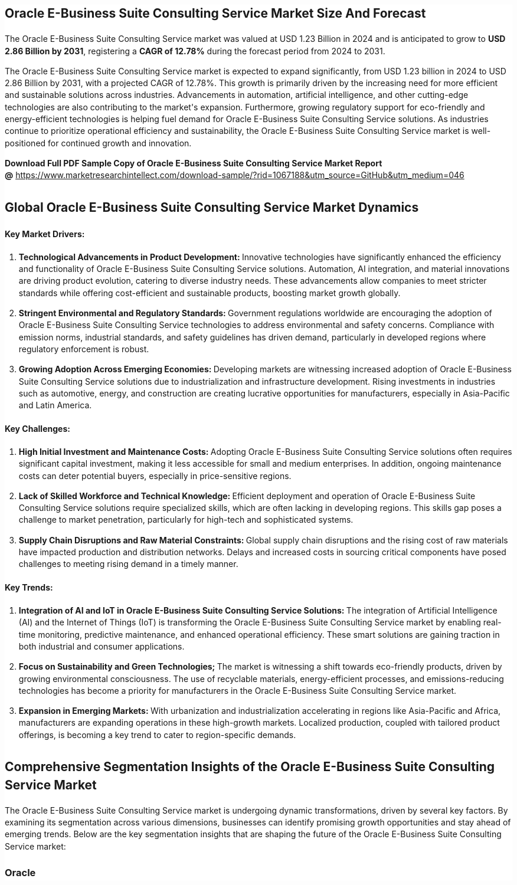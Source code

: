 <h2>Oracle E-Business Suite Consulting Service Market Size And Forecast</h2><p>The Oracle E-Business Suite Consulting Service market was valued at USD 1.23 Billion in 2024 and is anticipated to grow to <strong>USD 2.86 Billion by 2031</strong>, registering a <strong>CAGR of 12.78%</strong> during the forecast period from 2024 to 2031.</p><p>The Oracle E-Business Suite Consulting Service market is expected to expand significantly, from USD 1.23 billion in 2024 to USD 2.86 Billion by 2031, with a projected CAGR of 12.78%. This growth is primarily driven by the increasing need for more efficient and sustainable solutions across industries. Advancements in automation, artificial intelligence, and other cutting-edge technologies are also contributing to the market's expansion. Furthermore, growing regulatory support for eco-friendly and energy-efficient technologies is helping fuel demand for Oracle E-Business Suite Consulting Service solutions. As industries continue to prioritize operational efficiency and sustainability, the Oracle E-Business Suite Consulting Service market is well-positioned for continued growth and innovation.</p><p><strong>Download Full PDF Sample Copy of Oracle E-Business Suite Consulting Service Market Report @</strong>&nbsp;<a href="https://www.marketresearchintellect.com/download-sample/?rid=1067188&amp;utm_source=GitHub&amp;utm_medium=046">https://www.marketresearchintellect.com/download-sample/?rid=1067188&amp;utm_source=GitHub&amp;utm_medium=046</a></p><h2>Global Oracle E-Business Suite Consulting Service Market Dynamics</h2><h4><strong>Key Market Drivers:</strong></h4><ol><li><p><strong>Technological Advancements in Product Development:&nbsp;</strong>Innovative technologies have significantly enhanced the efficiency and functionality of Oracle E-Business Suite Consulting Service solutions. Automation, AI integration, and material innovations are driving product evolution, catering to diverse industry needs. These advancements allow companies to meet stricter standards while offering cost-efficient and sustainable products, boosting market growth globally.</p></li><li><p><strong>Stringent Environmental and Regulatory Standards:&nbsp;</strong>Government regulations worldwide are encouraging the adoption of Oracle E-Business Suite Consulting Service technologies to address environmental and safety concerns. Compliance with emission norms, industrial standards, and safety guidelines has driven demand, particularly in developed regions where regulatory enforcement is robust.</p></li><li><p><strong>Growing Adoption Across Emerging Economies:&nbsp;</strong>Developing markets are witnessing increased adoption of Oracle E-Business Suite Consulting Service solutions due to industrialization and infrastructure development. Rising investments in industries such as automotive, energy, and construction are creating lucrative opportunities for manufacturers, especially in Asia-Pacific and Latin America.</p></li></ol><h4><strong>Key Challenges:</strong></h4><ol><li><p><strong>High Initial Investment and Maintenance Costs:&nbsp;</strong>Adopting Oracle E-Business Suite Consulting Service solutions often requires significant capital investment, making it less accessible for small and medium enterprises. In addition, ongoing maintenance costs can deter potential buyers, especially in price-sensitive regions.</p></li><li><p><strong>Lack of Skilled Workforce and Technical Knowledge:&nbsp;</strong>Efficient deployment and operation of Oracle E-Business Suite Consulting Service solutions require specialized skills, which are often lacking in developing regions. This skills gap poses a challenge to market penetration, particularly for high-tech and sophisticated systems.</p></li><li><p><strong>Supply Chain Disruptions and Raw Material Constraints:&nbsp;</strong>Global supply chain disruptions and the rising cost of raw materials have impacted production and distribution networks. Delays and increased costs in sourcing critical components have posed challenges to meeting rising demand in a timely manner.</p></li></ol><h4><strong>Key Trends:</strong></h4><ol><li><p><strong>Integration of AI and IoT in Oracle E-Business Suite Consulting Service Solutions:&nbsp;</strong>The integration of Artificial Intelligence (AI) and the Internet of Things (IoT) is transforming the Oracle E-Business Suite Consulting Service market by enabling real-time monitoring, predictive maintenance, and enhanced operational efficiency. These smart solutions are gaining traction in both industrial and consumer applications.</p></li><li><p><strong>Focus on Sustainability and Green Technologies;&nbsp;</strong>The market is witnessing a shift towards eco-friendly products, driven by growing environmental consciousness. The use of recyclable materials, energy-efficient processes, and emissions-reducing technologies has become a priority for manufacturers in the Oracle E-Business Suite Consulting Service market.</p></li><li><p><strong>Expansion in Emerging Markets:&nbsp;</strong>With urbanization and industrialization accelerating in regions like Asia-Pacific and Africa, manufacturers are expanding operations in these high-growth markets. Localized production, coupled with tailored product offerings, is becoming a key trend to cater to region-specific demands.</p></li></ol><div class="article-main__content" data-test-id="publishing-text-block"><h2>Comprehensive Segmentation Insights of the Oracle E-Business Suite Consulting Service Market</h2><p>The Oracle E-Business Suite Consulting Service market is undergoing dynamic transformations, driven by several key factors. By examining its segmentation across various dimensions, businesses can identify promising growth opportunities and stay ahead of emerging trends. Below are the key segmentation insights that are shaping the future of the Oracle E-Business Suite Consulting Service market:</p><h3><strong>Oracle